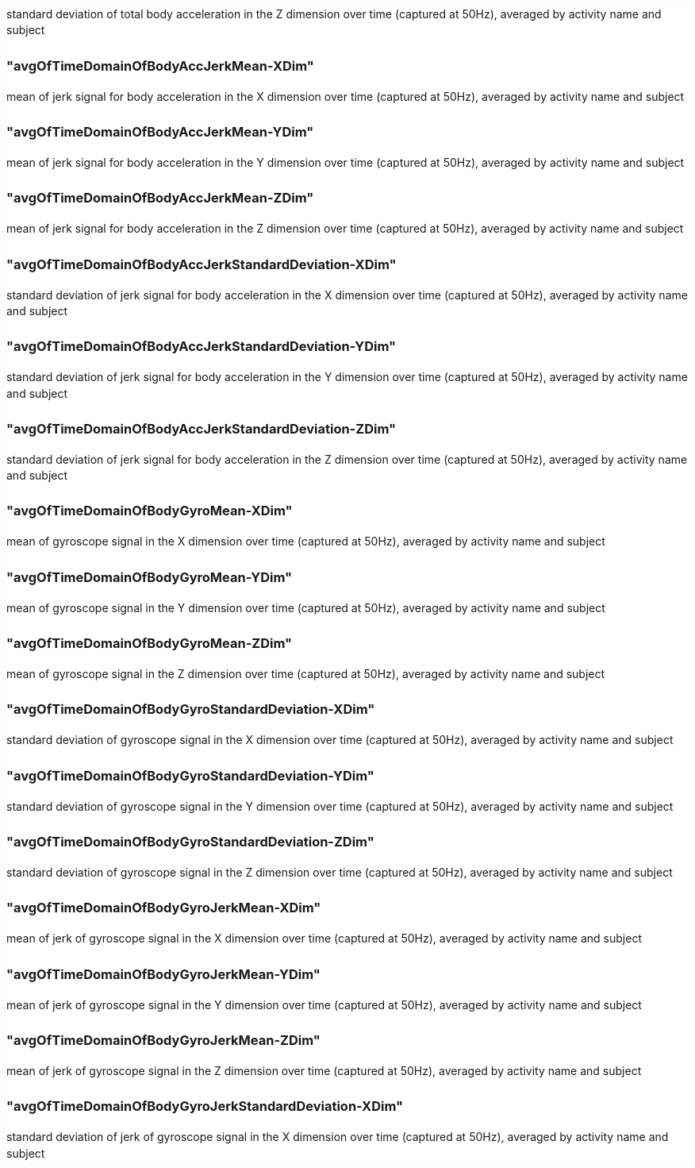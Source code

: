 standard deviation of total body acceleration in the Z dimension over time (captured at 50Hz), averaged by activity name and subject

### "avgOfTimeDomainOfBodyAccJerkMean-XDim"
mean of jerk signal for body acceleration in the X dimension over time (captured at 50Hz), averaged by activity name and subject
### "avgOfTimeDomainOfBodyAccJerkMean-YDim"
mean of jerk signal for body acceleration in the Y dimension over time (captured at 50Hz), averaged by activity name and subject
### "avgOfTimeDomainOfBodyAccJerkMean-ZDim"
mean of jerk signal for body acceleration in the Z dimension over time (captured at 50Hz), averaged by activity name and subject
### "avgOfTimeDomainOfBodyAccJerkStandardDeviation-XDim"
standard deviation of jerk signal for body acceleration in the X dimension over time (captured at 50Hz), averaged by activity name and subject
### "avgOfTimeDomainOfBodyAccJerkStandardDeviation-YDim"
standard deviation of jerk signal for body acceleration in the Y dimension over time (captured at 50Hz), averaged by activity name and subject
### "avgOfTimeDomainOfBodyAccJerkStandardDeviation-ZDim"
standard deviation of jerk signal for body acceleration in the Z dimension over time (captured at 50Hz), averaged by activity name and subject

### "avgOfTimeDomainOfBodyGyroMean-XDim"
mean of gyroscope signal in the X dimension over time (captured at 50Hz), averaged by activity name and subject
### "avgOfTimeDomainOfBodyGyroMean-YDim"
mean of gyroscope signal in the Y dimension over time (captured at 50Hz), averaged by activity name and subject
### "avgOfTimeDomainOfBodyGyroMean-ZDim"
mean of gyroscope signal in the Z dimension over time (captured at 50Hz), averaged by activity name and subject
### "avgOfTimeDomainOfBodyGyroStandardDeviation-XDim"
standard deviation of gyroscope signal in the X dimension over time (captured at 50Hz), averaged by activity name and subject
### "avgOfTimeDomainOfBodyGyroStandardDeviation-YDim"
standard deviation of gyroscope signal in the Y dimension over time (captured at 50Hz), averaged by activity name and subject
### "avgOfTimeDomainOfBodyGyroStandardDeviation-ZDim"
standard deviation of gyroscope signal in the Z dimension over time (captured at 50Hz), averaged by activity name and subject

### "avgOfTimeDomainOfBodyGyroJerkMean-XDim"
mean of jerk of gyroscope signal in the X dimension over time (captured at 50Hz), averaged by activity name and subject
### "avgOfTimeDomainOfBodyGyroJerkMean-YDim"
mean of jerk of gyroscope signal in the Y dimension over time (captured at 50Hz), averaged by activity name and subject
### "avgOfTimeDomainOfBodyGyroJerkMean-ZDim"
mean of jerk of gyroscope signal in the Z dimension over time (captured at 50Hz), averaged by activity name and subject
### "avgOfTimeDomainOfBodyGyroJerkStandardDeviation-XDim"   
standard deviation of jerk of gyroscope signal in the X dimension over time (captured at 50Hz), averaged by activity name and subject 